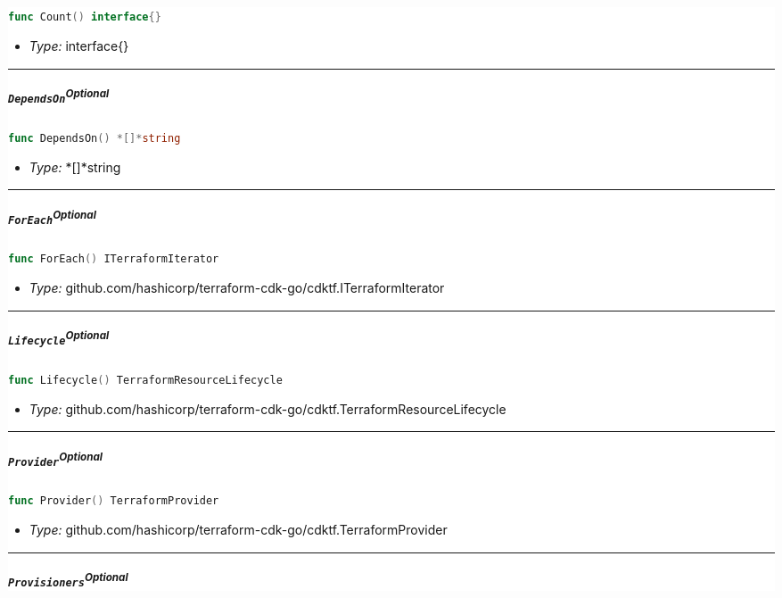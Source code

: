 ```go
func Count() interface{}
```

- *Type:* interface{}

---

##### `DependsOn`<sup>Optional</sup> <a name="DependsOn" id="rhizo-co-terraform-provider-lacework.alertChannelDatadog.AlertChannelDatadog.property.dependsOn"></a>

```go
func DependsOn() *[]*string
```

- *Type:* *[]*string

---

##### `ForEach`<sup>Optional</sup> <a name="ForEach" id="rhizo-co-terraform-provider-lacework.alertChannelDatadog.AlertChannelDatadog.property.forEach"></a>

```go
func ForEach() ITerraformIterator
```

- *Type:* github.com/hashicorp/terraform-cdk-go/cdktf.ITerraformIterator

---

##### `Lifecycle`<sup>Optional</sup> <a name="Lifecycle" id="rhizo-co-terraform-provider-lacework.alertChannelDatadog.AlertChannelDatadog.property.lifecycle"></a>

```go
func Lifecycle() TerraformResourceLifecycle
```

- *Type:* github.com/hashicorp/terraform-cdk-go/cdktf.TerraformResourceLifecycle

---

##### `Provider`<sup>Optional</sup> <a name="Provider" id="rhizo-co-terraform-provider-lacework.alertChannelDatadog.AlertChannelDatadog.property.provider"></a>

```go
func Provider() TerraformProvider
```

- *Type:* github.com/hashicorp/terraform-cdk-go/cdktf.TerraformProvider

---

##### `Provisioners`<sup>Optional</sup> <a name="Provisioners" id="rhizo-co-terraform-provider-lacework.alertChannelDatadog.AlertChannelDatadog.property.provisioners"></a>
